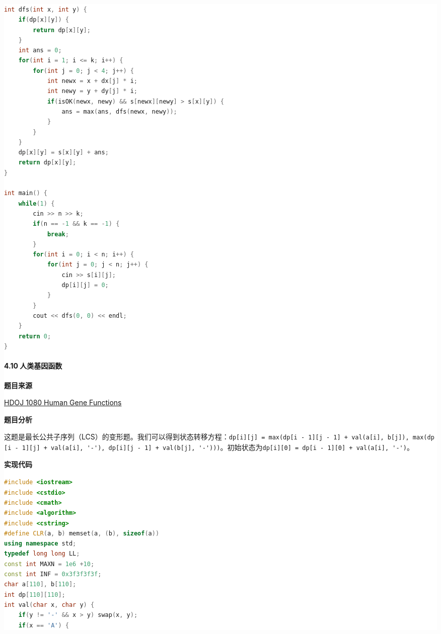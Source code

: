 ```c++
int dfs(int x, int y) {
    if(dp[x][y]) {
        return dp[x][y];
    }
    int ans = 0;
    for(int i = 1; i <= k; i++) {
        for(int j = 0; j < 4; j++) {
            int newx = x + dx[j] * i;
            int newy = y + dy[j] * i;
            if(isOK(newx, newy) && s[newx][newy] > s[x][y]) {
                ans = max(ans, dfs(newx, newy));
            }
        }
    }
    dp[x][y] = s[x][y] + ans;
    return dp[x][y];
}

int main() {
    while(1) {
        cin >> n >> k;
        if(n == -1 && k == -1) {
            break;
        }
        for(int i = 0; i < n; i++) {
            for(int j = 0; j < n; j++) {
                cin >> s[i][j];
                dp[i][j] = 0;
            }
        }
        cout << dfs(0, 0) << endl;
    }
    return 0;
}
```

#### 4.10 人类基因函数

**题目来源**

[HDOJ 1080 Human Gene Functions](http://acm.hdu.edu.cn/showproblem.php?pid=1080)

**题目分析**

这题是最长公共子序列（LCS）的变形题。我们可以得到状态转移方程：`dp[i][j] = max(dp[i - 1][j - 1] + val(a[i], b[j]), max(dp[i - 1][j] + val(a[i], '-'), dp[i][j - 1] + val(b[j], '-')))`。初始状态为`dp[i][0] = dp[i - 1][0] + val(a[i], '-')`。

**实现代码**

```c++
#include <iostream>
#include <cstdio>
#include <cmath>
#include <algorithm>
#include <cstring>
#define CLR(a, b) memset(a, (b), sizeof(a))
using namespace std;
typedef long long LL;
const int MAXN = 1e6 +10;
const int INF = 0x3f3f3f3f;
char a[110], b[110];
int dp[110][110];
int val(char x, char y) {
    if(y != '-' && x > y) swap(x, y);
    if(x == 'A') {
```